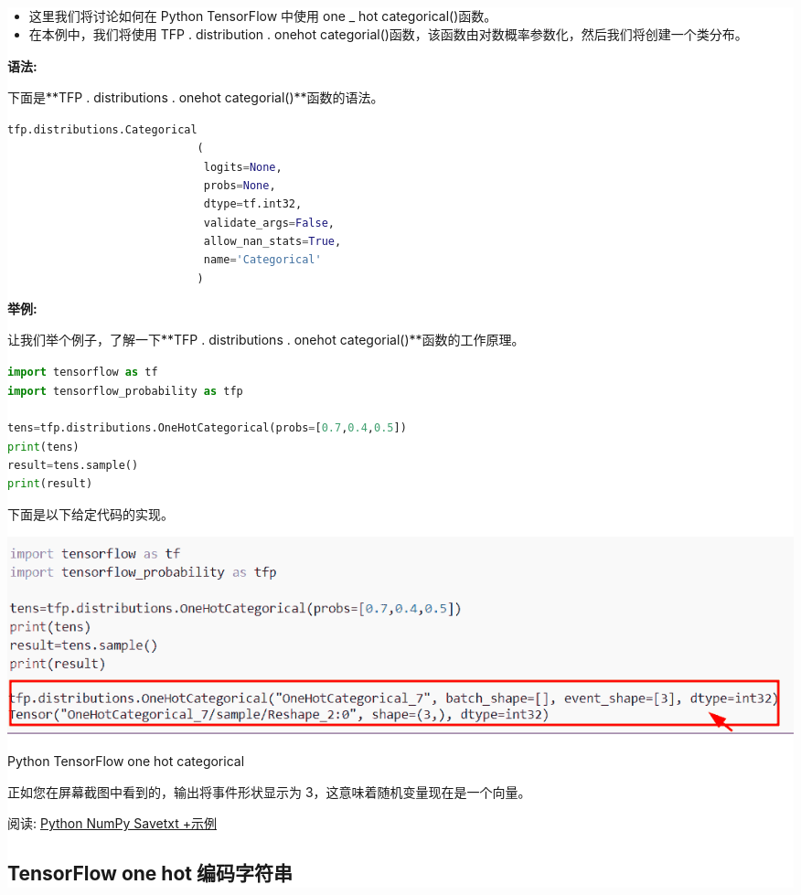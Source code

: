 *   这里我们将讨论如何在 Python TensorFlow 中使用 one _ hot categorical()函数。
*   在本例中，我们将使用 TFP . distribution . onehot categorial()函数，该函数由对数概率参数化，然后我们将创建一个类分布。

**语法:**

下面是**TFP . distributions . onehot categorial()**函数的语法。

```py
tfp.distributions.Categorical
                             (
                              logits=None,
                              probs=None,
                              dtype=tf.int32,
                              validate_args=False,
                              allow_nan_stats=True,
                              name='Categorical'
                             )
```

**举例:**

让我们举个例子，了解一下**TFP . distributions . onehot categorial()**函数的工作原理。

```py
import tensorflow as tf
import tensorflow_probability as tfp

tens=tfp.distributions.OneHotCategorical(probs=[0.7,0.4,0.5])
print(tens)
result=tens.sample()
print(result)
```

下面是以下给定代码的实现。

![Python TensorFlow one hot categorical](img/cb905877cc1e25ed6404c0e6ff3f8c79.png "Python TensorFlow one hot categorical")

Python TensorFlow one hot categorical

正如您在屏幕截图中看到的，输出将事件形状显示为 3，这意味着随机变量现在是一个向量。

阅读: [Python NumPy Savetxt +示例](https://pythonguides.com/python-numpy-savetxt/)

## TensorFlow one hot 编码字符串

